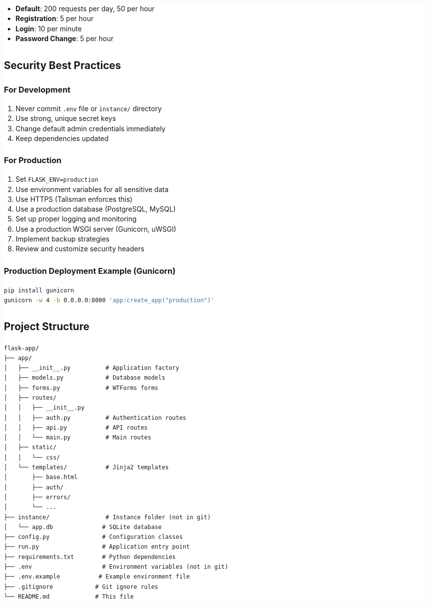 - **Default**: 200 requests per day, 50 per hour
- **Registration**: 5 per hour
- **Login**: 10 per minute
- **Password Change**: 5 per hour

## Security Best Practices

### For Development
1. Never commit `.env` file or `instance/` directory
2. Use strong, unique secret keys
3. Change default admin credentials immediately
4. Keep dependencies updated

### For Production
1. Set `FLASK_ENV=production`
2. Use environment variables for all sensitive data
3. Use HTTPS (Talisman enforces this)
4. Use a production database (PostgreSQL, MySQL)
5. Set up proper logging and monitoring
6. Use a production WSGI server (Gunicorn, uWSGI)
7. Implement backup strategies
8. Review and customize security headers

### Production Deployment Example (Gunicorn)

```bash
pip install gunicorn
gunicorn -w 4 -b 0.0.0.0:8000 'app:create_app("production")'
```

## Project Structure

```
flask-app/
├── app/
│   ├── __init__.py          # Application factory
│   ├── models.py            # Database models
│   ├── forms.py             # WTForms forms
│   ├── routes/
│   │   ├── __init__.py
│   │   ├── auth.py          # Authentication routes
│   │   ├── api.py           # API routes
│   │   └── main.py          # Main routes
│   ├── static/
│   │   └── css/
│   └── templates/           # Jinja2 templates
│       ├── base.html
│       ├── auth/
│       ├── errors/
│       └── ...
├── instance/                # Instance folder (not in git)
│   └── app.db              # SQLite database
├── config.py               # Configuration classes
├── run.py                  # Application entry point
├── requirements.txt        # Python dependencies
├── .env                    # Environment variables (not in git)
├── .env.example           # Example environment file
├── .gitignore            # Git ignore rules
└── README.md             # This file
```

